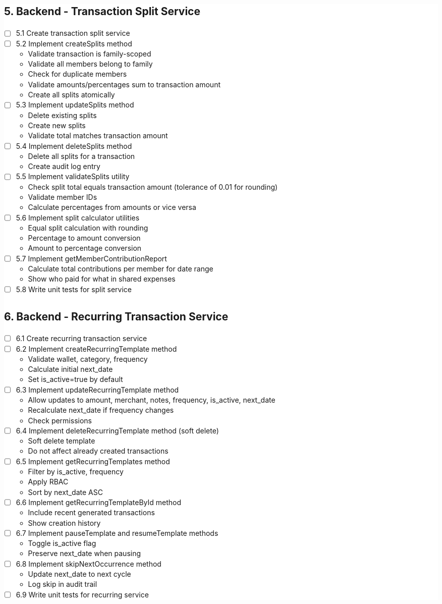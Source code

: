## 5. Backend - Transaction Split Service

- [ ] 5.1 Create transaction split service
- [ ] 5.2 Implement createSplits method
  - Validate transaction is family-scoped
  - Validate all members belong to family
  - Check for duplicate members
  - Validate amounts/percentages sum to transaction amount
  - Create all splits atomically
- [ ] 5.3 Implement updateSplits method
  - Delete existing splits
  - Create new splits
  - Validate total matches transaction amount
- [ ] 5.4 Implement deleteSplits method
  - Delete all splits for a transaction
  - Create audit log entry
- [ ] 5.5 Implement validateSplits utility
  - Check split total equals transaction amount (tolerance of 0.01 for rounding)
  - Validate member IDs
  - Calculate percentages from amounts or vice versa
- [ ] 5.6 Implement split calculator utilities
  - Equal split calculation with rounding
  - Percentage to amount conversion
  - Amount to percentage conversion
- [ ] 5.7 Implement getMemberContributionReport
  - Calculate total contributions per member for date range
  - Show who paid for what in shared expenses
- [ ] 5.8 Write unit tests for split service

## 6. Backend - Recurring Transaction Service

- [ ] 6.1 Create recurring transaction service
- [ ] 6.2 Implement createRecurringTemplate method
  - Validate wallet, category, frequency
  - Calculate initial next_date
  - Set is_active=true by default
- [ ] 6.3 Implement updateRecurringTemplate method
  - Allow updates to amount, merchant, notes, frequency, is_active, next_date
  - Recalculate next_date if frequency changes
  - Check permissions
- [ ] 6.4 Implement deleteRecurringTemplate method (soft delete)
  - Soft delete template
  - Do not affect already created transactions
- [ ] 6.5 Implement getRecurringTemplates method
  - Filter by is_active, frequency
  - Apply RBAC
  - Sort by next_date ASC
- [ ] 6.6 Implement getRecurringTemplateById method
  - Include recent generated transactions
  - Show creation history
- [ ] 6.7 Implement pauseTemplate and resumeTemplate methods
  - Toggle is_active flag
  - Preserve next_date when pausing
- [ ] 6.8 Implement skipNextOccurrence method
  - Update next_date to next cycle
  - Log skip in audit trail
- [ ] 6.9 Write unit tests for recurring service

